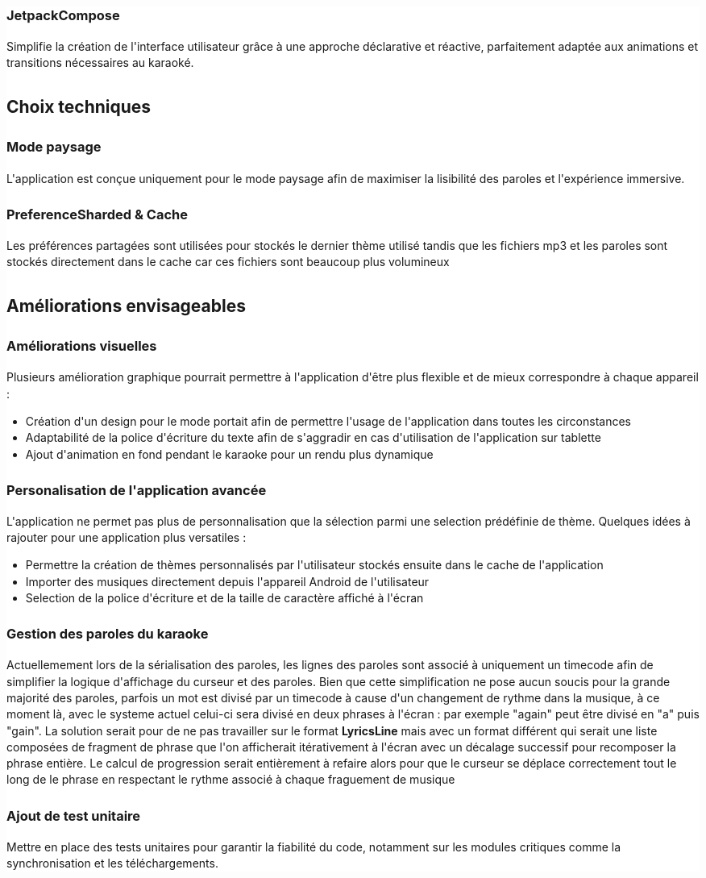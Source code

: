 ### JetpackCompose 
Simplifie la création de l'interface utilisateur grâce à une approche déclarative et réactive, parfaitement adaptée aux animations et transitions nécessaires au karaoké.

## Choix techniques 

### Mode paysage 
L'application est conçue uniquement pour le mode paysage afin de maximiser la lisibilité des paroles et l'expérience immersive. 

### PreferenceSharded & Cache
Les préférences partagées sont utilisées pour stockés le dernier thème utilisé tandis que les fichiers mp3 et les paroles sont stockés directement dans le cache car ces fichiers sont beaucoup plus volumineux 

## Améliorations envisageables 

### Améliorations visuelles
Plusieurs amélioration graphique pourrait permettre à l'application d'être plus flexible et de mieux correspondre à chaque appareil :
- Création d'un design pour le mode portait afin de permettre l'usage de l'application dans toutes les circonstances 
- Adaptabilité de la police d'écriture du texte afin de s'aggradir en cas d'utilisation de l'application sur tablette
- Ajout d'animation en fond pendant le karaoke pour un rendu plus dynamique

### Personalisation de l'application avancée 
L'application ne permet pas plus de personnalisation que la sélection parmi une selection prédéfinie de thème. Quelques idées à rajouter pour une application plus versatiles :
- Permettre la création de thèmes personnalisés par l'utilisateur stockés ensuite dans le cache de l'application
- Importer des musiques directement depuis l'appareil Android de l'utilisateur 
- Selection de la police d'écriture et de la taille de caractère affiché à l'écran

### Gestion des paroles du karaoke 
Actuellemement lors de la sérialisation des paroles, les lignes des paroles sont associé à uniquement un timecode afin de simplifier la logique d'affichage du curseur et des paroles. Bien que cette simplification ne pose aucun soucis pour la grande majorité des paroles, parfois un mot est divisé par un timecode à cause d'un changement de rythme dans la musique, à ce moment là, avec le systeme actuel celui-ci sera divisé en deux phrases à l'écran : par exemple "again" peut être divisé en "a" puis "gain".
La solution serait pour de ne pas travailler sur le format **LyricsLine** mais avec un format différent qui serait une liste composées de fragment de phrase que l'on afficherait itérativement à l'écran avec un décalage successif pour recomposer la phrase entière. Le calcul de progression serait entièrement à refaire alors pour que le curseur se déplace correctement tout le long de le phrase en respectant le rythme associé à chaque fraguement de musique

### Ajout de test unitaire 
Mettre en place des tests unitaires pour garantir la fiabilité du code, notamment sur les modules critiques comme la synchronisation et les téléchargements.
